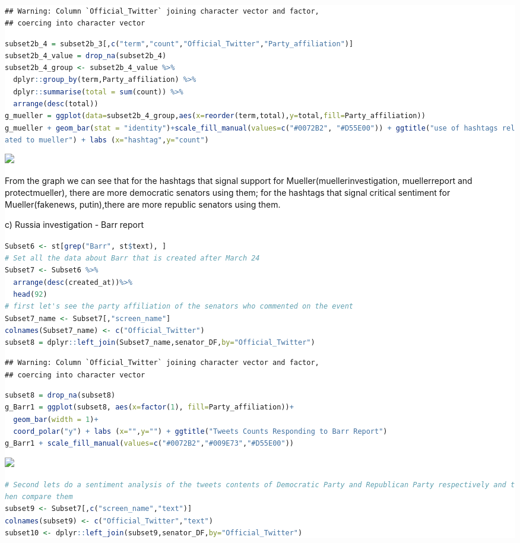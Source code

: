 ```
## Warning: Column `Official_Twitter` joining character vector and factor,
## coercing into character vector
```

```r
subset2b_4 = subset2b_3[,c("term","count","Official_Twitter","Party_affiliation")]
subset2b_4_value = drop_na(subset2b_4)
subset2b_4_group <- subset2b_4_value %>%
  dplyr::group_by(term,Party_affiliation) %>%
  dplyr::summarise(total = sum(count)) %>%
  arrange(desc(total))
g_mueller = ggplot(data=subset2b_4_group,aes(x=reorder(term,total),y=total,fill=Party_affiliation))
g_mueller + geom_bar(stat = "identity")+scale_fill_manual(values=c("#0072B2", "#D55E00")) + ggtitle("use of hashtags related to mueller") + labs (x="hashtag",y="count") 
```

![](Datavis_4_files/figure-html/unnamed-chunk-6-1.png)

From the graph we can see that for the hashtags that signal support for Mueller(muellerinvestigation, muellerreport and protectmueller), there are more democratic senators using them; for the hashtags that signal critical sentiment for Mueller(fakenews, putin),there are more republic senators using them.

c) Russia investigation - Barr report


```r
Subset6 <- st[grep("Barr", st$text), ]
# Set all the data about Barr that is created after March 24
Subset7 <- Subset6 %>%
  arrange(desc(created_at))%>%
  head(92)
# first let's see the party affiliation of the senators who commented on the event
Subset7_name <- Subset7[,"screen_name"]
colnames(Subset7_name) <- c("Official_Twitter")
subset8 = dplyr::left_join(Subset7_name,senator_DF,by="Official_Twitter")
```

```
## Warning: Column `Official_Twitter` joining character vector and factor,
## coercing into character vector
```

```r
subset8 = drop_na(subset8)
g_Barr1 = ggplot(subset8, aes(x=factor(1), fill=Party_affiliation))+
  geom_bar(width = 1)+
  coord_polar("y") + labs (x="",y="") + ggtitle("Tweets Counts Responding to Barr Report")
g_Barr1 + scale_fill_manual(values=c("#0072B2","#009E73","#D55E00"))
```

![](Datavis_4_files/figure-html/unnamed-chunk-7-1.png)


```r
# Second lets do a sentiment analysis of the tweets contents of Democratic Party and Republican Party respectively and then compare them
subset9 <- Subset7[,c("screen_name","text")]
colnames(subset9) <- c("Official_Twitter","text")
subset10 <- dplyr::left_join(subset9,senator_DF,by="Official_Twitter")
```
